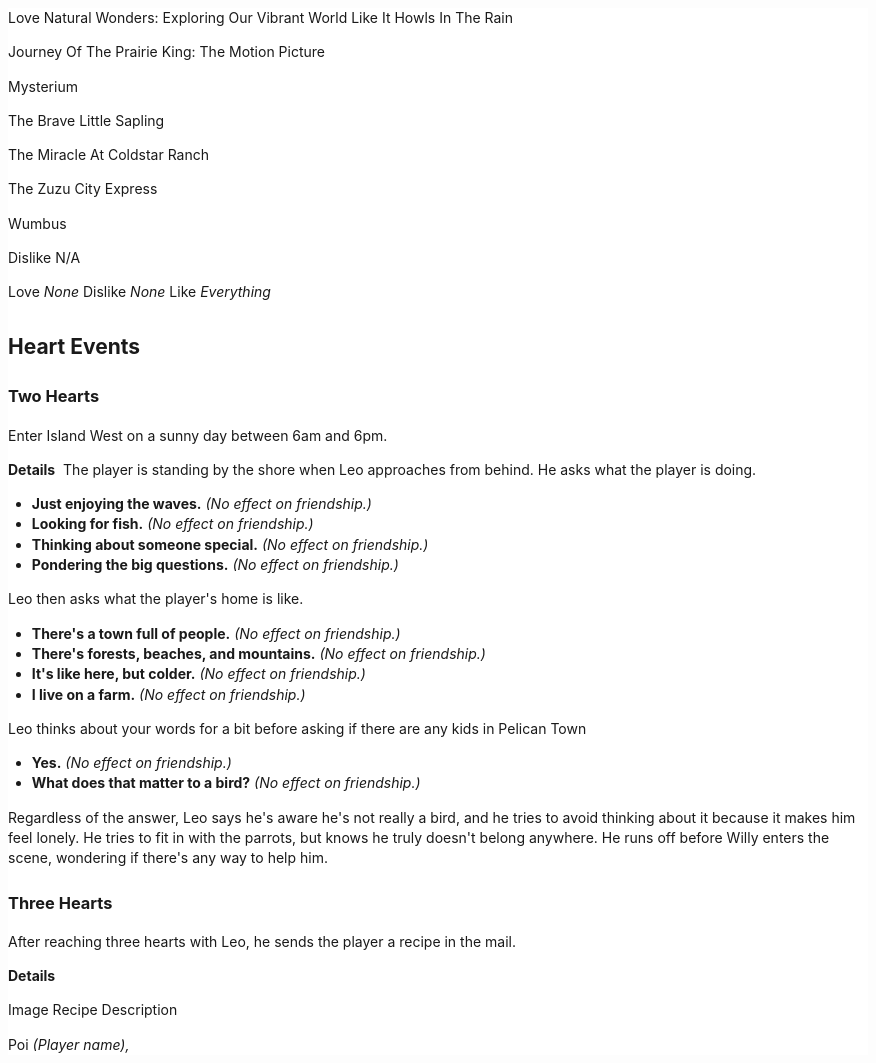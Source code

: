 Love Natural Wonders: Exploring Our Vibrant World Like It Howls In The Rain

Journey Of The Prairie King: The Motion Picture

Mysterium

The Brave Little Sapling

The Miracle At Coldstar Ranch

The Zuzu City Express

Wumbus

Dislike N/A

Love *None* Dislike *None* Like *Everything*

## Heart Events

### Two Hearts

Enter Island West on a sunny day between 6am and 6pm.

**Details**  The player is standing by the shore when Leo approaches from behind. He asks what the player is doing.

- **Just enjoying the waves.** *(No effect on friendship.)*
- **Looking for fish.** *(No effect on friendship.)*
- **Thinking about someone special.** *(No effect on friendship.)*
- **Pondering the big questions.** *(No effect on friendship.)*

Leo then asks what the player's home is like.

- **There's a town full of people.** *(No effect on friendship.)*
- **There's forests, beaches, and mountains.** *(No effect on friendship.)*
- **It's like here, but colder.** *(No effect on friendship.)*
- **I live on a farm.** *(No effect on friendship.)*

Leo thinks about your words for a bit before asking if there are any kids in Pelican Town

- **Yes.** *(No effect on friendship.)*
- **What does that matter to a bird?** *(No effect on friendship.)*

Regardless of the answer, Leo says he's aware he's not really a bird, and he tries to avoid thinking about it because it makes him feel lonely. He tries to fit in with the parrots, but knows he truly doesn't belong anywhere. He runs off before Willy enters the scene, wondering if there's any way to help him.

### Three Hearts

After reaching three hearts with Leo, he sends the player a recipe in the mail.

**Details** 

Image Recipe Description

Poi *(Player name),*
